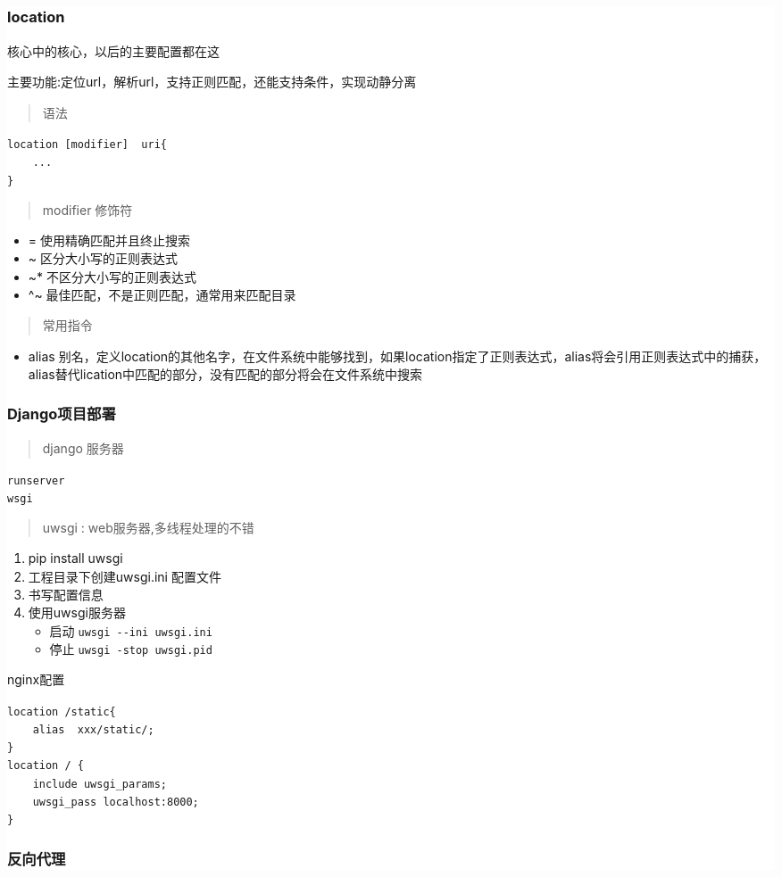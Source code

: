### location

核心中的核心，以后的主要配置都在这

主要功能:定位url，解析url，支持正则匹配，还能支持条件，实现动静分离

> 语法

```
location [modifier]  uri{
	...
}
```

> modifier 修饰符

- =	使用精确匹配并且终止搜索
- ~	区分大小写的正则表达式
- ~*	不区分大小写的正则表达式
- ^~	最佳匹配，不是正则匹配，通常用来匹配目录

> 常用指令

- alias 别名，定义location的其他名字，在文件系统中能够找到，如果location指定了正则表达式，alias将会引用正则表达式中的捕获，alias替代lication中匹配的部分，没有匹配的部分将会在文件系统中搜索

### Django项目部署

> django 服务器 

```
runserver
wsgi
```

> uwsgi : web服务器,多线程处理的不错

1. pip install uwsgi
2. 工程目录下创建uwsgi.ini 配置文件
3. 书写配置信息
4. 使用uwsgi服务器
   - 启动 `uwsgi --ini uwsgi.ini`
   - 停止 `uwsgi -stop uwsgi.pid`

nginx配置

```
location /static{
	alias  xxx/static/;
}
location / {
	include uwsgi_params;
	uwsgi_pass localhost:8000;
}
```

### 反向代理
